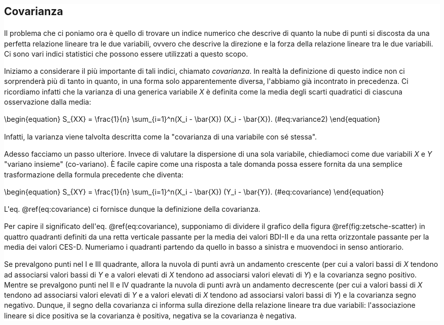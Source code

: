 </div>

## Covarianza

Il problema che ci poniamo ora è quello di trovare un indice numerico che
descrive di quanto la nube di punti si discosta da una perfetta
relazione lineare tra le due variabili, ovvero che descrive la direzione e la
forza della relazione lineare tra le due variabili. Ci sono vari indici
statistici che possono essere utilizzati a questo scopo.

Iniziamo a considerare il più importante di tali indici, chiamato
*covarianza*. In realtà la definizione di questo indice non ci
sorprenderà più di tanto in quanto, in una forma solo apparentemente
diversa, l'abbiamo già incontrato in precedenza. Ci ricordiamo infatti
che la varianza di una generica variabile $X$ è definita come la media
degli scarti quadratici di ciascuna osservazione dalla media:

\begin{equation}
S_{XX} = \frac{1}{n} \sum_{i=1}^n(X_i - \bar{X}) (X_i - \bar{X}).
(\#eq:variance2)
\end{equation}

Infatti, la varianza viene talvolta descritta come la "covarianza di una
variabile con sé stessa".

Adesso facciamo un passo ulteriore. Invece di valutare la dispersione di
una sola variabile, chiediamoci come due variabili $X$ e $Y$ "variano
insieme" (co-variano). È facile capire come una risposta a tale domanda
possa essere fornita da una semplice trasformazione della formula
precedente che diventa:

\begin{equation}
S_{XY} = \frac{1}{n} \sum_{i=1}^n(X_i - \bar{X}) (Y_i - \bar{Y}).
(\#eq:covariance)
\end{equation}

L'eq. \@ref(eq:covariance) ci fornisce dunque la definizione della covarianza.

Per capire il significato dell'eq. \@ref(eq:covariance), supponiamo di dividere il grafico della figura \@ref(fig:zetsche-scatter) in quattro quadranti definiti da una retta verticale passante per la media dei valori BDI-II e da una retta orizzontale passante per la media dei valori CES-D. Numeriamo i quadranti partendo da quello in basso a sinistra e muovendoci in senso antiorario.

Se prevalgono punti nel I e III quadrante, allora la nuvola di punti
avrà un andamento crescente (per cui a valori bassi di $X$ tendono ad
associarsi valori bassi di $Y$ e a valori elevati di $X$ tendono ad
associarsi valori elevati di $Y$) e la covarianza segno positivo. Mentre
se prevalgono punti nel II e IV quadrante la nuvola di punti avrà un
andamento decrescente (per cui a valori bassi di $X$ tendono ad
associarsi valori elevati di $Y$ e a valori elevati di $X$ tendono ad
associarsi valori bassi di $Y$) e la covarianza segno negativo. Dunque,
il segno della covarianza ci informa sulla direzione della relazione
lineare tra due variabili: l'associazione lineare si dice positiva se la
covarianza è positiva, negativa se la covarianza è negativa.
